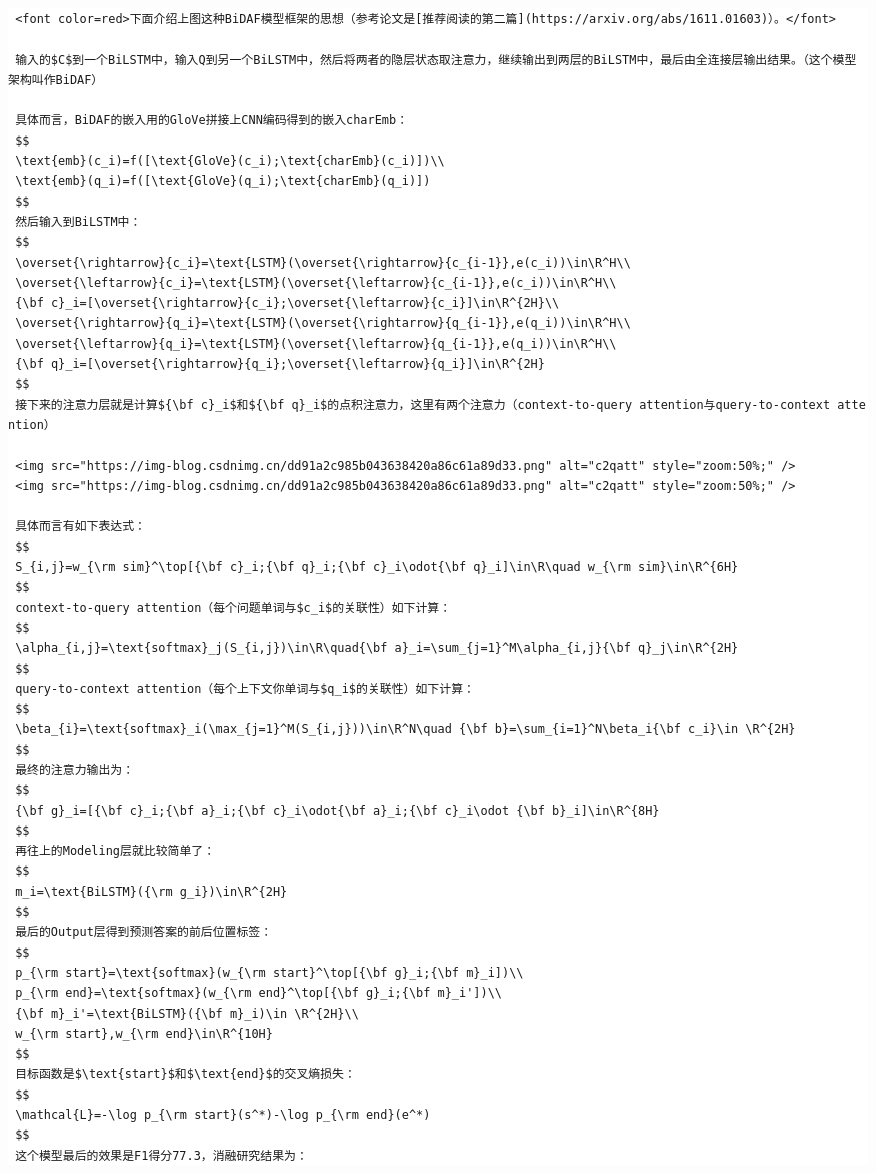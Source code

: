      <font color=red>下面介绍上图这种BiDAF模型框架的思想（参考论文是[推荐阅读的第二篇](https://arxiv.org/abs/1611.01603)）。</font>

     输入的$C$到一个BiLSTM中，输入Q到另一个BiLSTM中，然后将两者的隐层状态取注意力，继续输出到两层的BiLSTM中，最后由全连接层输出结果。（这个模型架构叫作BiDAF）

     具体而言，BiDAF的嵌入用的GloVe拼接上CNN编码得到的嵌入charEmb：
     $$
     \text{emb}(c_i)=f([\text{GloVe}(c_i);\text{charEmb}(c_i)])\\
     \text{emb}(q_i)=f([\text{GloVe}(q_i);\text{charEmb}(q_i)])
     $$
     然后输入到BiLSTM中：
     $$
     \overset{\rightarrow}{c_i}=\text{LSTM}(\overset{\rightarrow}{c_{i-1}},e(c_i))\in\R^H\\
     \overset{\leftarrow}{c_i}=\text{LSTM}(\overset{\leftarrow}{c_{i-1}},e(c_i))\in\R^H\\
     {\bf c}_i=[\overset{\rightarrow}{c_i};\overset{\leftarrow}{c_i}]\in\R^{2H}\\
     \overset{\rightarrow}{q_i}=\text{LSTM}(\overset{\rightarrow}{q_{i-1}},e(q_i))\in\R^H\\
     \overset{\leftarrow}{q_i}=\text{LSTM}(\overset{\leftarrow}{q_{i-1}},e(q_i))\in\R^H\\
     {\bf q}_i=[\overset{\rightarrow}{q_i};\overset{\leftarrow}{q_i}]\in\R^{2H}
     $$
     接下来的注意力层就是计算${\bf c}_i$和${\bf q}_i$的点积注意力，这里有两个注意力（context-to-query attention与query-to-context attention）

     <img src="https://img-blog.csdnimg.cn/dd91a2c985b043638420a86c61a89d33.png" alt="c2qatt" style="zoom:50%;" />
     <img src="https://img-blog.csdnimg.cn/dd91a2c985b043638420a86c61a89d33.png" alt="c2qatt" style="zoom:50%;" />

     具体而言有如下表达式：
     $$
     S_{i,j}=w_{\rm sim}^\top[{\bf c}_i;{\bf q}_i;{\bf c}_i\odot{\bf q}_i]\in\R\quad w_{\rm sim}\in\R^{6H}
     $$
     context-to-query attention（每个问题单词与$c_i$的关联性）如下计算：
     $$
     \alpha_{i,j}=\text{softmax}_j(S_{i,j})\in\R\quad{\bf a}_i=\sum_{j=1}^M\alpha_{i,j}{\bf q}_j\in\R^{2H}
     $$
     query-to-context attention（每个上下文你单词与$q_i$的关联性）如下计算：
     $$
     \beta_{i}=\text{softmax}_i(\max_{j=1}^M(S_{i,j}))\in\R^N\quad {\bf b}=\sum_{i=1}^N\beta_i{\bf c_i}\in \R^{2H}
     $$
     最终的注意力输出为：
     $$
     {\bf g}_i=[{\bf c}_i;{\bf a}_i;{\bf c}_i\odot{\bf a}_i;{\bf c}_i\odot {\bf b}_i]\in\R^{8H}
     $$
     再往上的Modeling层就比较简单了：
     $$
     m_i=\text{BiLSTM}({\rm g_i})\in\R^{2H}
     $$
     最后的Output层得到预测答案的前后位置标签：
     $$
     p_{\rm start}=\text{softmax}(w_{\rm start}^\top[{\bf g}_i;{\bf m}_i])\\
     p_{\rm end}=\text{softmax}(w_{\rm end}^\top[{\bf g}_i;{\bf m}_i'])\\
     {\bf m}_i'=\text{BiLSTM}({\bf m}_i)\in \R^{2H}\\
     w_{\rm start},w_{\rm end}\in\R^{10H}
     $$
     目标函数是$\text{start}$和$\text{end}$的交叉熵损失：
     $$
     \mathcal{L}=-\log p_{\rm start}(s^*)-\log p_{\rm end}(e^*)
     $$
     这个模型最后的效果是F1得分77.3，消融研究结果为：

